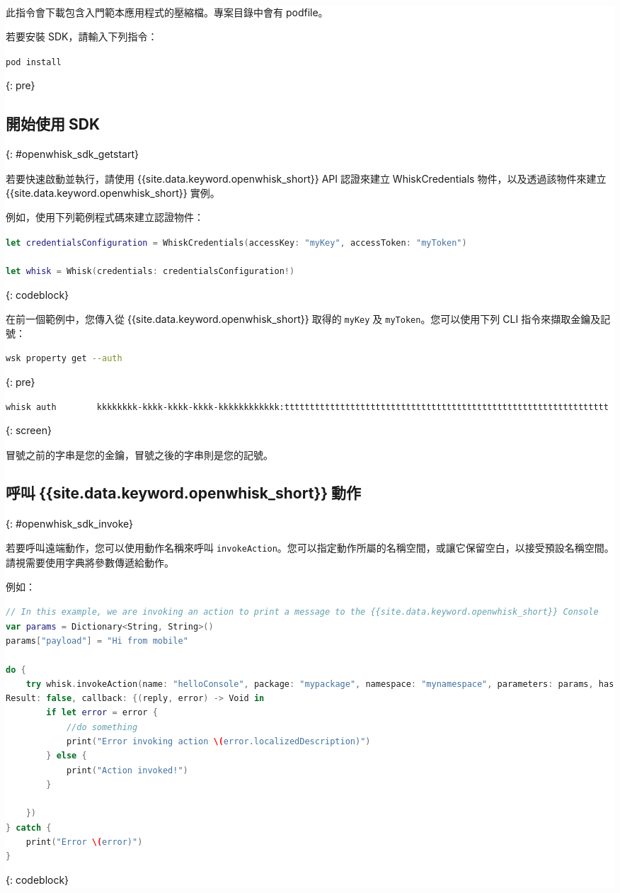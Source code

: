 此指令會下載包含入門範本應用程式的壓縮檔。專案目錄中會有 podfile。

若要安裝 SDK，請輸入下列指令：

```bash
pod install
```
{: pre}

## 開始使用 SDK
{: #openwhisk_sdk_getstart}

若要快速啟動並執行，請使用 {{site.data.keyword.openwhisk_short}} API 認證來建立 WhiskCredentials 物件，以及透過該物件來建立 {{site.data.keyword.openwhisk_short}} 實例。

例如，使用下列範例程式碼來建立認證物件：

```swift
let credentialsConfiguration = WhiskCredentials(accessKey: "myKey", accessToken: "myToken")

let whisk = Whisk(credentials: credentialsConfiguration!)
```
{: codeblock}

在前一個範例中，您傳入從 {{site.data.keyword.openwhisk_short}} 取得的 `myKey` 及 `myToken`。您可以使用下列 CLI 指令來擷取金鑰及記號：

```bash
wsk property get --auth
```
{: pre}
```
whisk auth        kkkkkkkk-kkkk-kkkk-kkkk-kkkkkkkkkkkk:tttttttttttttttttttttttttttttttttttttttttttttttttttttttttttttttt
```
{: screen}

冒號之前的字串是您的金鑰，冒號之後的字串則是您的記號。

## 呼叫 {{site.data.keyword.openwhisk_short}} 動作
{: #openwhisk_sdk_invoke}


若要呼叫遠端動作，您可以使用動作名稱來呼叫 `invokeAction`。您可以指定動作所屬的名稱空間，或讓它保留空白，以接受預設名稱空間。請視需要使用字典將參數傳遞給動作。

例如：

```swift
// In this example, we are invoking an action to print a message to the {{site.data.keyword.openwhisk_short}} Console
var params = Dictionary<String, String>()
params["payload"] = "Hi from mobile"

do {
    try whisk.invokeAction(name: "helloConsole", package: "mypackage", namespace: "mynamespace", parameters: params, hasResult: false, callback: {(reply, error) -> Void in
        if let error = error {
            //do something
            print("Error invoking action \(error.localizedDescription)")
        } else {
            print("Action invoked!")
        }

    })
} catch {
    print("Error \(error)")
}
```
{: codeblock}
